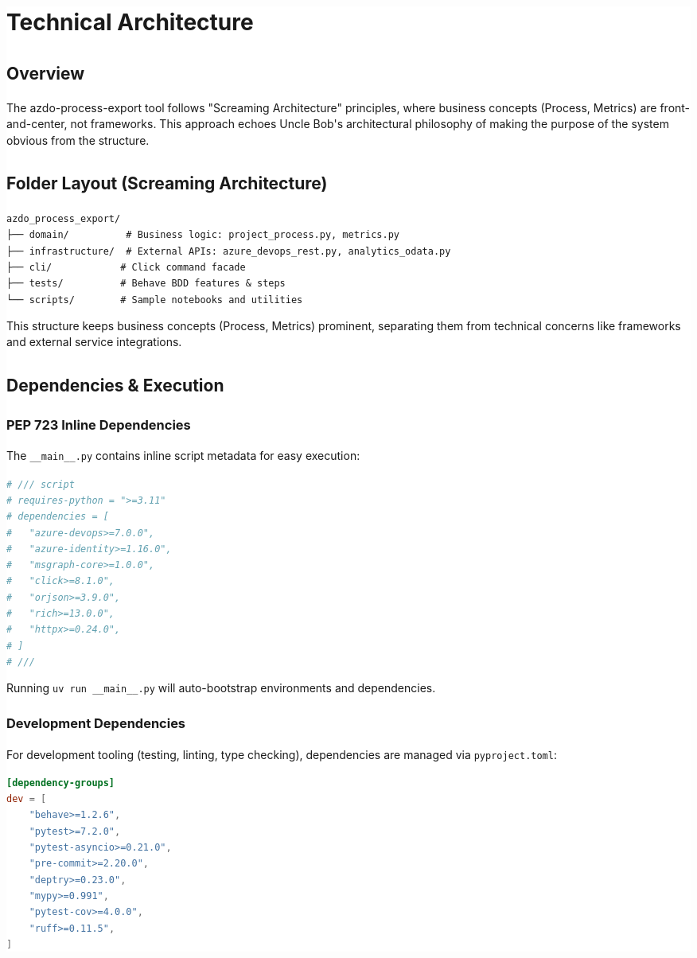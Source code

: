 # Technical Architecture

## Overview

The azdo-process-export tool follows "Screaming Architecture" principles, where business concepts (Process, Metrics) are front-and-center, not frameworks. This approach echoes Uncle Bob's architectural philosophy of making the purpose of the system obvious from the structure.

## Folder Layout (Screaming Architecture)

```
azdo_process_export/
├── domain/          # Business logic: project_process.py, metrics.py
├── infrastructure/  # External APIs: azure_devops_rest.py, analytics_odata.py
├── cli/            # Click command facade
├── tests/          # Behave BDD features & steps
└── scripts/        # Sample notebooks and utilities
```

This structure keeps business concepts (Process, Metrics) prominent, separating them from technical concerns like frameworks and external service integrations.

## Dependencies & Execution

### PEP 723 Inline Dependencies

The `__main__.py` contains inline script metadata for easy execution:

```python
# /// script
# requires-python = ">=3.11"
# dependencies = [
#   "azure-devops>=7.0.0",
#   "azure-identity>=1.16.0",
#   "msgraph-core>=1.0.0",
#   "click>=8.1.0",
#   "orjson>=3.9.0",
#   "rich>=13.0.0",
#   "httpx>=0.24.0",
# ]
# ///
```

Running `uv run __main__.py` will auto-bootstrap environments and dependencies.

### Development Dependencies

For development tooling (testing, linting, type checking), dependencies are managed via `pyproject.toml`:

```toml
[dependency-groups]
dev = [
    "behave>=1.2.6",
    "pytest>=7.2.0",
    "pytest-asyncio>=0.21.0",
    "pre-commit>=2.20.0",
    "deptry>=0.23.0",
    "mypy>=0.991",
    "pytest-cov>=4.0.0",
    "ruff>=0.11.5",
]
```
